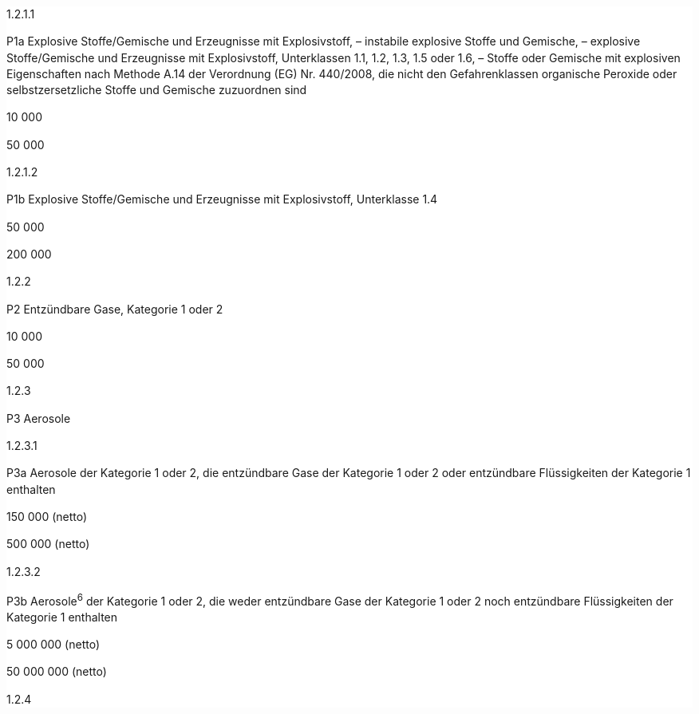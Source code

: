1.2.1.1

P1a Explosive Stoffe/Gemische und Erzeugnisse mit Explosivstoff,
– instabile explosive Stoffe und Gemische,
– explosive Stoffe/Gemische und Erzeugnisse mit
Explosivstoff, Unterklassen 1.1, 1.2, 1.3, 1.5
oder 1.6,
– Stoffe oder Gemische mit explosiven Eigenschaften nach Methode A.14 der Verordnung (EG)
Nr. 440/2008, die nicht den Gefahrenklassen organische Peroxide oder selbstzersetzliche Stoffe und Gemische zuzuordnen sind

10 000

50 000

1.2.1.2

P1b Explosive Stoffe/Gemische und Erzeugnisse mit Explosivstoff,
Unterklasse 1.4

50 000

200 000

1.2.2

P2 Entzündbare Gase,
Kategorie 1 oder 2

10 000

50 000

1.2.3

P3 Aerosole

1.2.3.1

P3a Aerosole der Kategorie 1 oder 2, die entzündbare Gase der Kategorie 1 oder 2 oder entzündbare
Flüssigkeiten der Kategorie 1 enthalten

150 000
(netto)

500 000
(netto)

1.2.3.2

P3b Aerosole<sup>6</sup> der Kategorie 1 oder 2, die weder entzündbare Gase der Kategorie 1 oder 2 noch entzündbare Flüssigkeiten der Kategorie 1 enthalten

5 000 000
(netto)

50 000 000
(netto)

1.2.4
